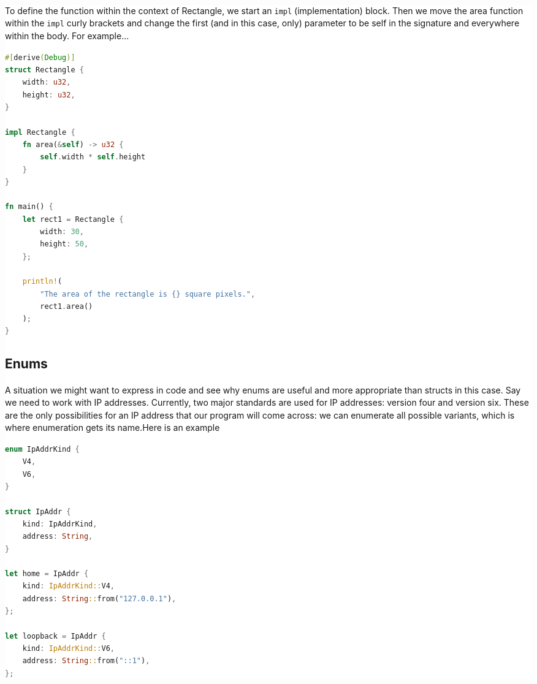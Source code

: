 To define the function within the context of Rectangle, we start an `impl` (implementation) block. Then we move the area function within the `impl` curly brackets and change the first (and in this case, only) parameter to be self in the signature and everywhere within the body. For example...

```rust
#[derive(Debug)]
struct Rectangle {
    width: u32,
    height: u32,
}

impl Rectangle {
    fn area(&self) -> u32 {
        self.width * self.height
    }
}

fn main() {
    let rect1 = Rectangle {
        width: 30,
        height: 50,
    };

    println!(
        "The area of the rectangle is {} square pixels.",
        rect1.area()
    );
}
```
## Enums
A situation we might want to express in code and see why enums are useful and more appropriate than structs in this case. Say we need to work with IP addresses. Currently, two major standards are used for IP addresses: version four and version six. These are the only possibilities for an IP address that our program will come across: we can enumerate all possible variants, which is where enumeration gets its name.Here is an example

```rust
enum IpAddrKind {
    V4,
    V6,
}

struct IpAddr {
    kind: IpAddrKind,
    address: String,
}

let home = IpAddr {
    kind: IpAddrKind::V4,
    address: String::from("127.0.0.1"),
};

let loopback = IpAddr {
    kind: IpAddrKind::V6,
    address: String::from("::1"),
};
```
